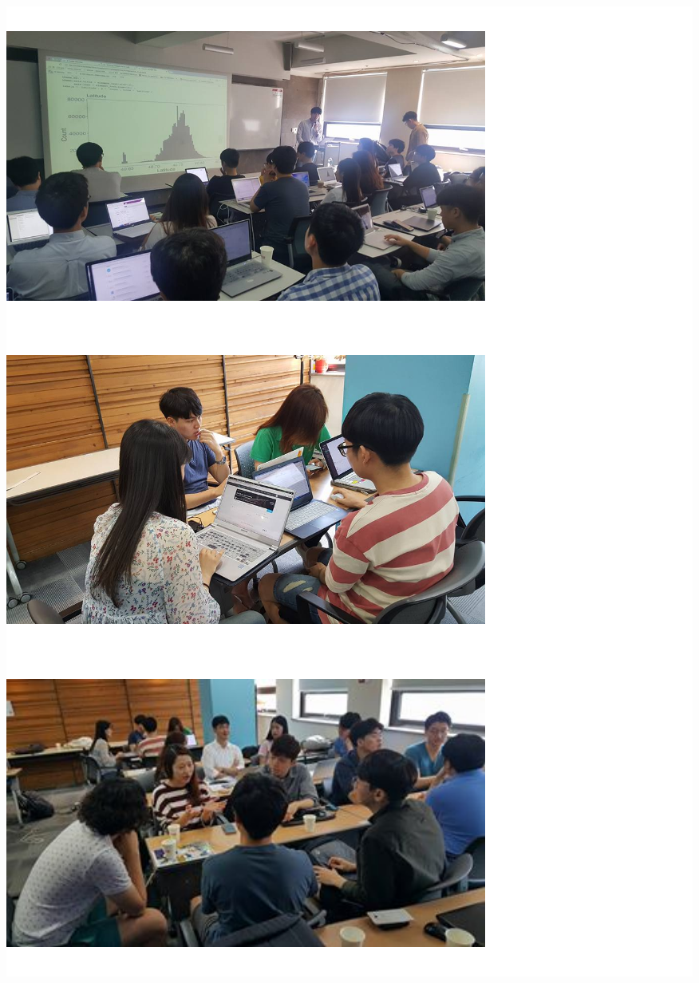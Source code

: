 <img src="./img/part2_1.jpg" width=600 height=400>
<img src="./img/part2_2.jpg" width=600 height=400>
<img src="./img/part2_3.jpg" width=600 height=400>